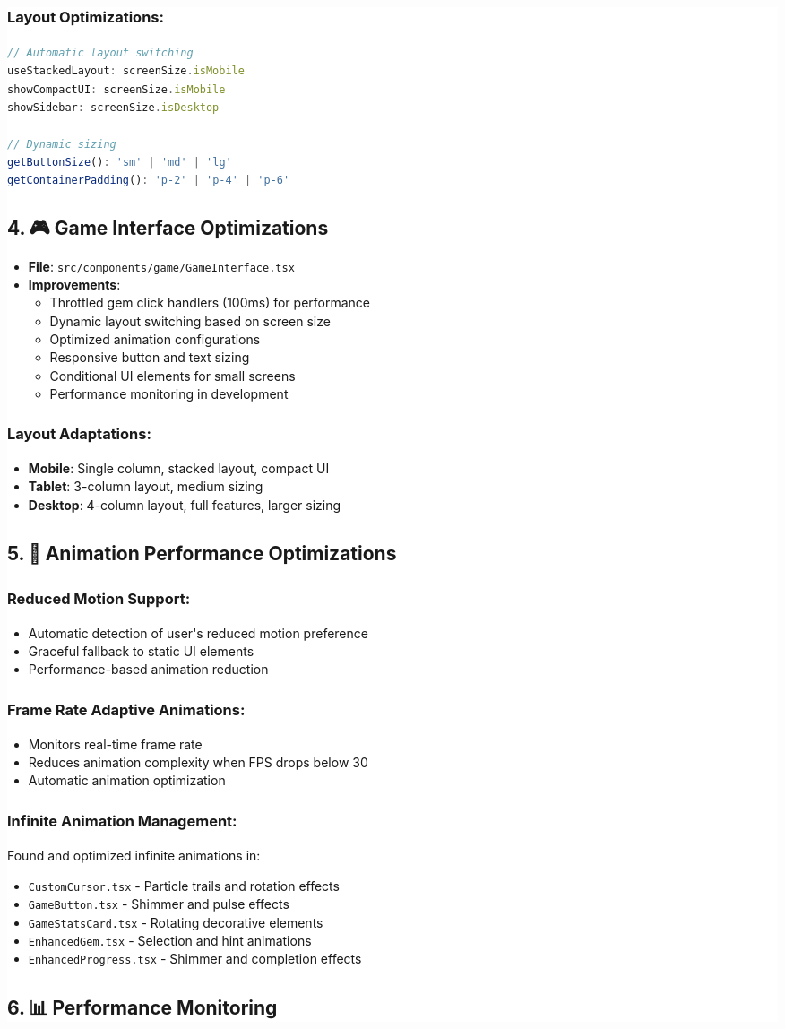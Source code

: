 ### **Layout Optimizations**:
```typescript
// Automatic layout switching
useStackedLayout: screenSize.isMobile
showCompactUI: screenSize.isMobile
showSidebar: screenSize.isDesktop

// Dynamic sizing
getButtonSize(): 'sm' | 'md' | 'lg'
getContainerPadding(): 'p-2' | 'p-4' | 'p-6'
```

## 4. 🎮 **Game Interface Optimizations**
- **File**: `src/components/game/GameInterface.tsx` 
- **Improvements**:
  - Throttled gem click handlers (100ms) for performance
  - Dynamic layout switching based on screen size
  - Optimized animation configurations
  - Responsive button and text sizing
  - Conditional UI elements for small screens
  - Performance monitoring in development

### **Layout Adaptations**:
- **Mobile**: Single column, stacked layout, compact UI
- **Tablet**: 3-column layout, medium sizing
- **Desktop**: 4-column layout, full features, larger sizing

## 5. 🔄 **Animation Performance Optimizations**

### **Reduced Motion Support**:
- Automatic detection of user's reduced motion preference
- Graceful fallback to static UI elements
- Performance-based animation reduction

### **Frame Rate Adaptive Animations**:
- Monitors real-time frame rate
- Reduces animation complexity when FPS drops below 30
- Automatic animation optimization

### **Infinite Animation Management**:
Found and optimized infinite animations in:
- `CustomCursor.tsx` - Particle trails and rotation effects
- `GameButton.tsx` - Shimmer and pulse effects  
- `GameStatsCard.tsx` - Rotating decorative elements
- `EnhancedGem.tsx` - Selection and hint animations
- `EnhancedProgress.tsx` - Shimmer and completion effects

## 6. 📊 **Performance Monitoring**
